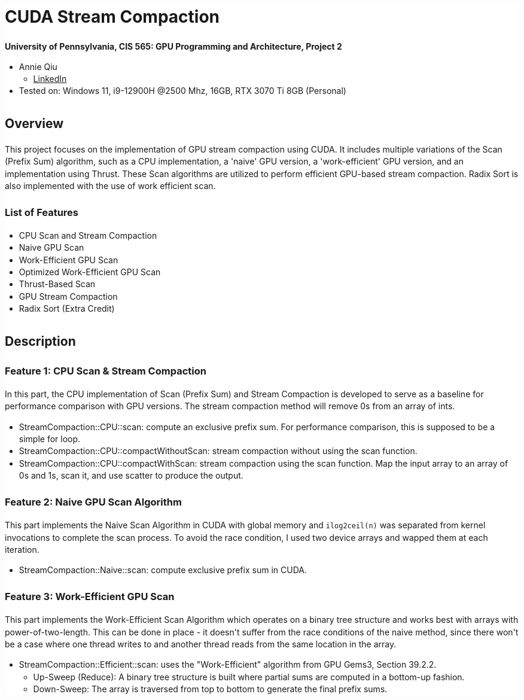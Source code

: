 CUDA Stream Compaction
======================

**University of Pennsylvania, CIS 565: GPU Programming and Architecture, Project 2**

* Annie Qiu
   * [LinkedIn](https://github.com/AnnieQiuuu/Project0-Getting-Started/blob/main/www.linkedin.com/in/annie-qiu-30531921a)
* Tested on: Windows 11, i9-12900H @2500 Mhz, 16GB, RTX 3070 Ti 8GB (Personal)

## Overview
This project focuses on the implementation of GPU stream compaction using CUDA. It includes multiple variations of the Scan (Prefix Sum) algorithm, such as a CPU implementation, a 'naive' GPU version, a 'work-efficient' GPU version, and an implementation using Thrust. These Scan algorithms are utilized to perform efficient GPU-based stream compaction. Radix Sort is also implemented with the use of work efficient scan.
### List of Features
  - CPU Scan and Stream Compaction
  - Naive GPU Scan
  - Work-Efficient GPU Scan
  - Optimized Work-Efficient GPU Scan
  - Thrust-Based Scan
  - GPU Stream Compaction
  - Radix Sort (Extra Credit)

## Description
### Feature 1: CPU Scan & Stream Compaction
In this part, the CPU implementation of Scan (Prefix Sum) and Stream Compaction is developed to serve as a baseline for performance comparison with GPU versions. The stream compaction method will remove 0s from an array of ints.
- StreamCompaction::CPU::scan: compute an exclusive prefix sum. For performance comparison, this is supposed to be a simple for loop.
- StreamCompaction::CPU::compactWithoutScan: stream compaction without using the scan function.
- StreamCompaction::CPU::compactWithScan: stream compaction using the scan function. Map the input array to an array of 0s and 1s, scan it, and use scatter to produce the output.

### Feature 2: Naive GPU Scan Algorithm
This part implements the Naive Scan Algorithm in CUDA with global memory and `ilog2ceil(n)` was separated from kernel invocations to complete the scan process. To avoid the race condition, I used two device arrays and wapped them at each iteration.
- StreamCompaction::Naive::scan: compute exclusive prefix sum in CUDA.

### Feature 3: Work-Efficient GPU Scan
This part implements the Work-Efficient Scan Algorithm which operates on a binary tree structure and works best with arrays with power-of-two-length. This can be done in place - it doesn't suffer from the race conditions of the naive method, since there won't be a case where one thread writes to and another thread reads from the same location in the array.
- StreamCompaction::Efficient::scan: uses the "Work-Efficient" algorithm from GPU Gems3, Section 39.2.2.
    - Up-Sweep (Reduce): A binary tree structure is built where partial sums are computed in a bottom-up fashion.
    - Down-Sweep: The array is traversed from top to bottom to generate the final prefix sums.
